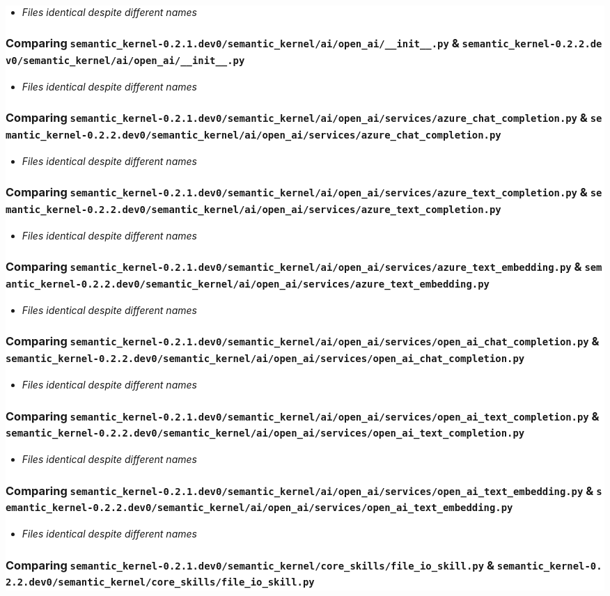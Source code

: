  * *Files identical despite different names*

### Comparing `semantic_kernel-0.2.1.dev0/semantic_kernel/ai/open_ai/__init__.py` & `semantic_kernel-0.2.2.dev0/semantic_kernel/ai/open_ai/__init__.py`

 * *Files identical despite different names*

### Comparing `semantic_kernel-0.2.1.dev0/semantic_kernel/ai/open_ai/services/azure_chat_completion.py` & `semantic_kernel-0.2.2.dev0/semantic_kernel/ai/open_ai/services/azure_chat_completion.py`

 * *Files identical despite different names*

### Comparing `semantic_kernel-0.2.1.dev0/semantic_kernel/ai/open_ai/services/azure_text_completion.py` & `semantic_kernel-0.2.2.dev0/semantic_kernel/ai/open_ai/services/azure_text_completion.py`

 * *Files identical despite different names*

### Comparing `semantic_kernel-0.2.1.dev0/semantic_kernel/ai/open_ai/services/azure_text_embedding.py` & `semantic_kernel-0.2.2.dev0/semantic_kernel/ai/open_ai/services/azure_text_embedding.py`

 * *Files identical despite different names*

### Comparing `semantic_kernel-0.2.1.dev0/semantic_kernel/ai/open_ai/services/open_ai_chat_completion.py` & `semantic_kernel-0.2.2.dev0/semantic_kernel/ai/open_ai/services/open_ai_chat_completion.py`

 * *Files identical despite different names*

### Comparing `semantic_kernel-0.2.1.dev0/semantic_kernel/ai/open_ai/services/open_ai_text_completion.py` & `semantic_kernel-0.2.2.dev0/semantic_kernel/ai/open_ai/services/open_ai_text_completion.py`

 * *Files identical despite different names*

### Comparing `semantic_kernel-0.2.1.dev0/semantic_kernel/ai/open_ai/services/open_ai_text_embedding.py` & `semantic_kernel-0.2.2.dev0/semantic_kernel/ai/open_ai/services/open_ai_text_embedding.py`

 * *Files identical despite different names*

### Comparing `semantic_kernel-0.2.1.dev0/semantic_kernel/core_skills/file_io_skill.py` & `semantic_kernel-0.2.2.dev0/semantic_kernel/core_skills/file_io_skill.py`
